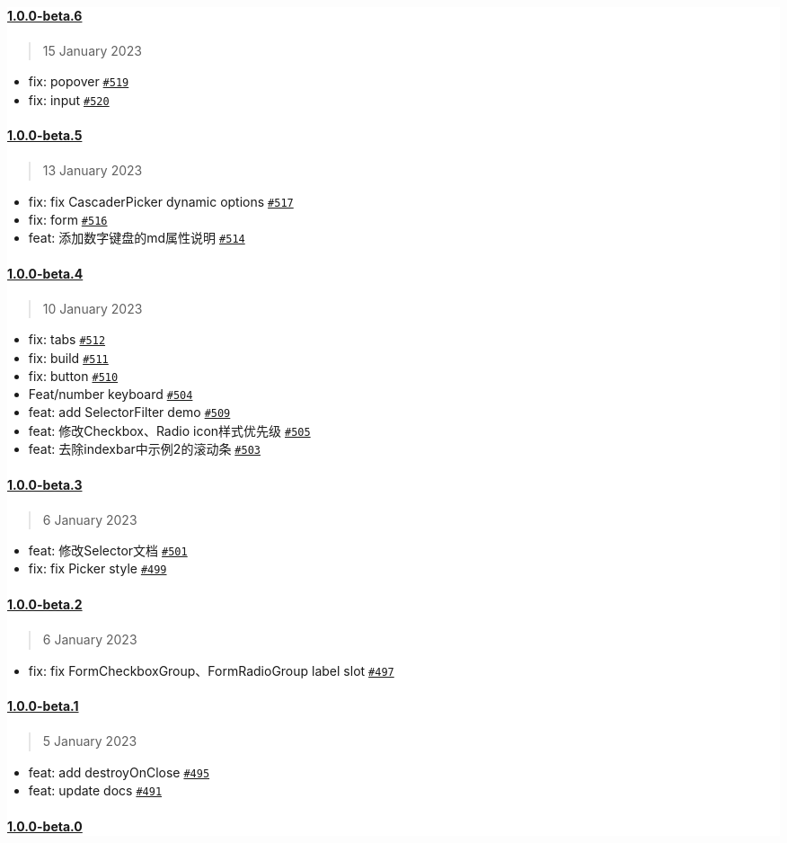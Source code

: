 #### [1.0.0-beta.6](https://github.com/ant-design/ant-design-mini/compare/1.0.0-beta.5...1.0.0-beta.6)

> 15 January 2023

- fix: popover [`#519`](https://github.com/ant-design/ant-design-mini/pull/519)
- fix: input [`#520`](https://github.com/ant-design/ant-design-mini/pull/520)

#### [1.0.0-beta.5](https://github.com/ant-design/ant-design-mini/compare/1.0.0-beta.4...1.0.0-beta.5)

> 13 January 2023

- fix: fix CascaderPicker dynamic options [`#517`](https://github.com/ant-design/ant-design-mini/pull/517)
- fix: form [`#516`](https://github.com/ant-design/ant-design-mini/pull/516)
- feat: 添加数字键盘的md属性说明 [`#514`](https://github.com/ant-design/ant-design-mini/pull/514)

#### [1.0.0-beta.4](https://github.com/ant-design/ant-design-mini/compare/1.0.0-beta.3...1.0.0-beta.4)

> 10 January 2023

- fix: tabs [`#512`](https://github.com/ant-design/ant-design-mini/pull/512)
- fix: build [`#511`](https://github.com/ant-design/ant-design-mini/pull/511)
- fix: button [`#510`](https://github.com/ant-design/ant-design-mini/pull/510)
- Feat/number keyboard [`#504`](https://github.com/ant-design/ant-design-mini/pull/504)
- feat: add SelectorFilter demo [`#509`](https://github.com/ant-design/ant-design-mini/pull/509)
- feat: 修改Checkbox、Radio icon样式优先级 [`#505`](https://github.com/ant-design/ant-design-mini/pull/505)
- feat: 去除indexbar中示例2的滚动条 [`#503`](https://github.com/ant-design/ant-design-mini/pull/503)

#### [1.0.0-beta.3](https://github.com/ant-design/ant-design-mini/compare/1.0.0-beta.2...1.0.0-beta.3)

> 6 January 2023

- feat: 修改Selector文档 [`#501`](https://github.com/ant-design/ant-design-mini/pull/501)
- fix: fix Picker style [`#499`](https://github.com/ant-design/ant-design-mini/pull/499)

#### [1.0.0-beta.2](https://github.com/ant-design/ant-design-mini/compare/1.0.0-beta.1...1.0.0-beta.2)

> 6 January 2023

- fix: fix FormCheckboxGroup、FormRadioGroup label slot [`#497`](https://github.com/ant-design/ant-design-mini/pull/497)

#### [1.0.0-beta.1](https://github.com/ant-design/ant-design-mini/compare/1.0.0-beta.0...1.0.0-beta.1)

> 5 January 2023

- feat: add destroyOnClose [`#495`](https://github.com/ant-design/ant-design-mini/pull/495)
- feat: update docs [`#491`](https://github.com/ant-design/ant-design-mini/pull/491)

#### [1.0.0-beta.0](https://github.com/ant-design/ant-design-mini/compare/1.0.0-alpha.13...1.0.0-beta.0)
